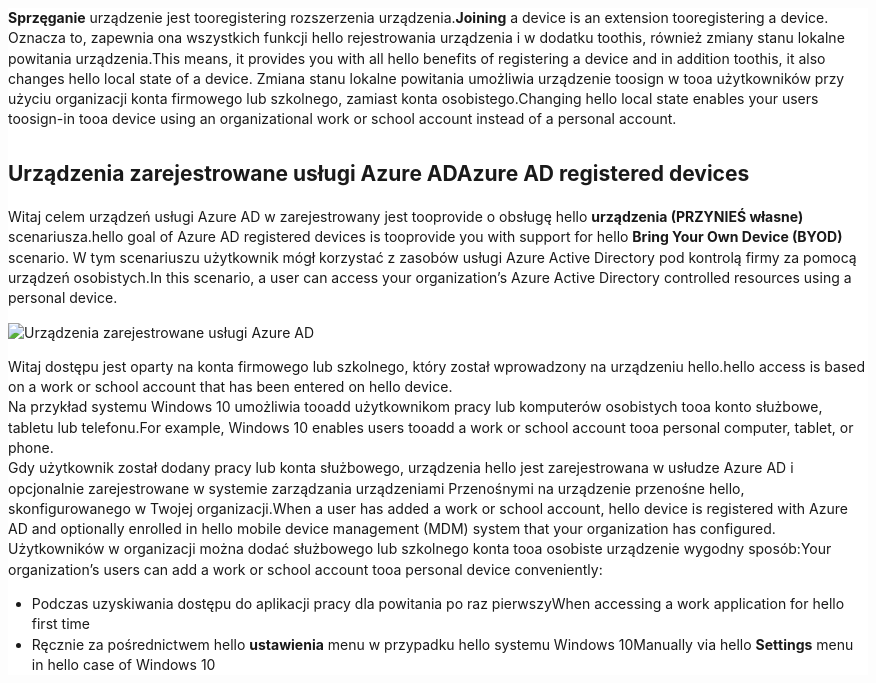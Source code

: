 <span data-ttu-id="73072-124">**Sprzęganie** urządzenie jest tooregistering rozszerzenia urządzenia.</span><span class="sxs-lookup"><span data-stu-id="73072-124">**Joining** a device is an extension tooregistering a device.</span></span> <span data-ttu-id="73072-125">Oznacza to, zapewnia ona wszystkich funkcji hello rejestrowania urządzenia i w dodatku toothis, również zmiany stanu lokalne powitania urządzenia.</span><span class="sxs-lookup"><span data-stu-id="73072-125">This means, it provides you with all hello benefits of registering a device and in addition toothis, it also changes hello local state of a device.</span></span> <span data-ttu-id="73072-126">Zmiana stanu lokalne powitania umożliwia urządzenie toosign w tooa użytkowników przy użyciu organizacji konta firmowego lub szkolnego, zamiast konta osobistego.</span><span class="sxs-lookup"><span data-stu-id="73072-126">Changing hello local state enables your users toosign-in tooa device using an organizational work or school account instead of a personal account.</span></span>

## <a name="azure-ad-registered-devices"></a><span data-ttu-id="73072-127">Urządzenia zarejestrowane usługi Azure AD</span><span class="sxs-lookup"><span data-stu-id="73072-127">Azure AD registered devices</span></span>   

<span data-ttu-id="73072-128">Witaj celem urządzeń usługi Azure AD w zarejestrowany jest tooprovide o obsługę hello **urządzenia (PRZYNIEŚ własne)** scenariusza.</span><span class="sxs-lookup"><span data-stu-id="73072-128">hello goal of Azure AD registered devices is tooprovide you with support for hello **Bring Your Own Device (BYOD)** scenario.</span></span> <span data-ttu-id="73072-129">W tym scenariuszu użytkownik mógł korzystać z zasobów usługi Azure Active Directory pod kontrolą firmy za pomocą urządzeń osobistych.</span><span class="sxs-lookup"><span data-stu-id="73072-129">In this scenario, a user can access your organization’s Azure Active Directory controlled resources using a personal device.</span></span>  

![Urządzenia zarejestrowane usługi Azure AD](./media/device-management-introduction/03.png)

<span data-ttu-id="73072-131">Witaj dostępu jest oparty na konta firmowego lub szkolnego, który został wprowadzony na urządzeniu hello.</span><span class="sxs-lookup"><span data-stu-id="73072-131">hello access is based on a work or school account that has been entered on hello device.</span></span>  
<span data-ttu-id="73072-132">Na przykład systemu Windows 10 umożliwia tooadd użytkownikom pracy lub komputerów osobistych tooa konto służbowe, tabletu lub telefonu.</span><span class="sxs-lookup"><span data-stu-id="73072-132">For example, Windows 10 enables users tooadd a work or school account tooa personal computer, tablet, or phone.</span></span>  
<span data-ttu-id="73072-133">Gdy użytkownik został dodany pracy lub konta służbowego, urządzenia hello jest zarejestrowana w usłudze Azure AD i opcjonalnie zarejestrowane w systemie zarządzania urządzeniami Przenośnymi na urządzenie przenośne hello, skonfigurowanego w Twojej organizacji.</span><span class="sxs-lookup"><span data-stu-id="73072-133">When a user has added a work or school account, hello device is registered with Azure AD and optionally enrolled in hello mobile device management (MDM) system that your organization has configured.</span></span> <span data-ttu-id="73072-134">Użytkowników w organizacji można dodać służbowego lub szkolnego konta tooa osobiste urządzenie wygodny sposób:</span><span class="sxs-lookup"><span data-stu-id="73072-134">Your organization’s users can add a work or school account tooa personal device conveniently:</span></span>

- <span data-ttu-id="73072-135">Podczas uzyskiwania dostępu do aplikacji pracy dla powitania po raz pierwszy</span><span class="sxs-lookup"><span data-stu-id="73072-135">When accessing a work application for hello first time</span></span>
- <span data-ttu-id="73072-136">Ręcznie za pośrednictwem hello **ustawienia** menu w przypadku hello systemu Windows 10</span><span class="sxs-lookup"><span data-stu-id="73072-136">Manually via hello **Settings** menu in hello case of Windows 10</span></span> 
